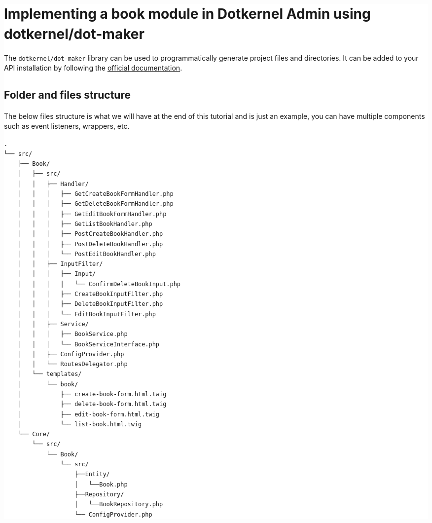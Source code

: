 # Implementing a book module in Dotkernel Admin using dotkernel/dot-maker

The `dotkernel/dot-maker` library can be used to programmatically generate project files and directories.
It can be added to your API installation by following the [official documentation](https://docs.dotkernel.org/dot-maker/).

## Folder and files structure

The below files structure is what we will have at the end of this tutorial and is just an example,
you can have multiple components such as event listeners, wrappers, etc.

```markdown
.
└── src/
    ├── Book/
    │   ├── src/
    │   │   ├── Handler/
    │   │   │   ├── GetCreateBookFormHandler.php
    │   │   │   ├── GetDeleteBookFormHandler.php
    │   │   │   ├── GetEditBookFormHandler.php
    │   │   │   ├── GetListBookHandler.php
    │   │   │   ├── PostCreateBookHandler.php
    │   │   │   ├── PostDeleteBookHandler.php
    │   │   │   └── PostEditBookHandler.php
    │   │   ├── InputFilter/
    │   │   │   ├── Input/
    │   │   │   │   └── ConfirmDeleteBookInput.php
    │   │   │   ├── CreateBookInputFilter.php
    │   │   │   ├── DeleteBookInputFilter.php
    │   │   │   └── EditBookInputFilter.php
    │   │   ├── Service/
    │   │   │   ├── BookService.php
    │   │   │   └── BookServiceInterface.php
    │   │   ├── ConfigProvider.php
    │   │   └── RoutesDelegator.php
    │   └── templates/
    │       └── book/
    │           ├── create-book-form.html.twig
    │           ├── delete-book-form.html.twig
    │           ├── edit-book-form.html.twig
    │           └── list-book.html.twig
    └── Core/
        └── src/
            └── Book/
                └── src/
                    ├──Entity/
                    │   └──Book.php
                    ├──Repository/
                    │   └──BookRepository.php
                    └── ConfigProvider.php
```
